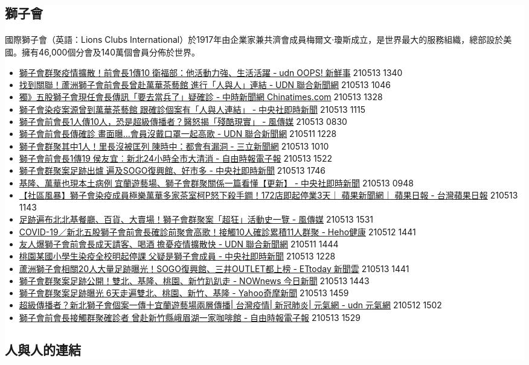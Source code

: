 ## 獅子會

國際獅子會（英語：Lions Clubs International）於1917年由企業家兼共濟會成員梅爾文·瓊斯成立，是世界最大的服務組織，總部設於美國。擁有46,000個分會及140萬個會員分佈於世界。
- [獅子會群聚疫情擴散！前會長1傳10 衛福部：他活動力強、生活活躍 - udn OOPS! 新鮮事](https://udn.com/news/story/120940/5454756 "獅子會群聚疫情擴散！前會長1傳10 衛福部：他活動力強、生活活躍 - udn OOPS! 新鮮事") 210513 1340
- [找到關聯！蘆洲獅子會前會長曾赴萬華茶藝館 進行「人與人」連結 - UDN 聯合新聞網](https://udn.com/news/story/120940/5454166 "找到關聯！蘆洲獅子會前會長曾赴萬華茶藝館 進行「人與人」連結 - UDN 聯合新聞網") 210513 1046
- [獨》五股獅子會現任會長傳訊「要去當兵了」疑確診 - 中時新聞網 Chinatimes.com](https://www.chinatimes.com/realtimenews/20210513003134-260405 "獨》五股獅子會現任會長傳訊「要去當兵了」疑確診 - 中時新聞網 Chinatimes.com") 210513 1328
- [獅子會染疫案源曾到萬華茶藝館 跟確診個案有「人與人連結」 - 中央社即時新聞](https://www.cna.com.tw/news/firstnews/202105130058.aspx "獅子會染疫案源曾到萬華茶藝館 跟確診個案有「人與人連結」 - 中央社即時新聞") 210513 1115
- [獅子會前會長1人傳10人，恐是超級傳播者？醫怒揭「殘酷現實」 - 風傳媒](https://www.storm.mg/article/3672535 "獅子會前會長1人傳10人，恐是超級傳播者？醫怒揭「殘酷現實」 - 風傳媒") 210513 0830
- [獅子會前會長傳確診 畫面曝...會員沒戴口罩一起高歌 - UDN 聯合新聞網](https://udn.com/news/story/120940/5448847 "獅子會前會長傳確診 畫面曝...會員沒戴口罩一起高歌 - UDN 聯合新聞網") 210511 1228
- [獅子會群聚其中1人！里長沒被匡列 陳時中：都會有漏洞 - 三立新聞網](https://www.setn.com/News.aspx?NewsID=938498 "獅子會群聚其中1人！里長沒被匡列 陳時中：都會有漏洞 - 三立新聞網") 210513 1010
- [獅子會前會長1傳19 侯友宜︰新北24小時全市大清消 - 自由時報電子報](https://news.ltn.com.tw/news/life/breakingnews/3530946 "獅子會前會長1傳19 侯友宜︰新北24小時全市大清消 - 自由時報電子報") 210513 1522
- [獅子會群聚案足跡出爐 遍及SOGO復興館、好市多 - 中央社即時新聞](https://www.cna.com.tw/news/firstnews/202105130263.aspx "獅子會群聚案足跡出爐 遍及SOGO復興館、好市多 - 中央社即時新聞") 210513 1746
- [基隆、萬華也現本土病例 宜蘭遊藝場、獅子會群聚關係一篇看懂【更新】 - 中央社即時新聞](https://www.cna.com.tw/news/firstnews/202105125016.aspx "基隆、萬華也現本土病例 宜蘭遊藝場、獅子會群聚關係一篇看懂【更新】 - 中央社即時新聞") 210513 0948
- [【社區風暴】獅子會染疫成員極樂萬華多家茶室柯P怒下殺手鐧！172店即起停業3天｜ 蘋果新聞網｜ 蘋果日報 - 台灣蘋果日報](https://tw.appledaily.com/life/20210513/LVMW5VNCJFE4XP5GQ3AUSIM7DE/ "【社區風暴】獅子會染疫成員極樂萬華多家茶室柯P怒下殺手鐧！172店即起停業3天｜ 蘋果新聞網｜ 蘋果日報 - 台灣蘋果日報") 210513 1143
- [足跡遍布北北基餐廳、百貨、大賣場！獅子會群聚案「超狂」活動史一覽 - 風傳媒](https://www.storm.mg/article/3674855 "足跡遍布北北基餐廳、百貨、大賣場！獅子會群聚案「超狂」活動史一覽 - 風傳媒") 210513 1531
- [COVID-19／新北五股獅子會前會長確診前聚會高歌！接觸10人確診累積11人群聚 - Heho健康](https://heho.com.tw/archives/171466 "COVID-19／新北五股獅子會前會長確診前聚會高歌！接觸10人確診累積11人群聚 - Heho健康") 210512 1441
- [友人爆獅子會前會長成天請客、喝酒 擔憂疫情擴散快 - UDN 聯合新聞網](https://udn.com/news/story/120940/5449351 "友人爆獅子會前會長成天請客、喝酒 擔憂疫情擴散快 - UDN 聯合新聞網") 210511 1444
- [桃園某國小學生染疫全校明起停課 父疑是獅子會成員 - 中央社即時新聞](https://www.cna.com.tw/news/firstnews/202105135010.aspx "桃園某國小學生染疫全校明起停課 父疑是獅子會成員 - 中央社即時新聞") 210513 1228
- [蘆洲獅子會相關20人大量足跡曝光！SOGO復興館、三井OUTLET都上榜 - ETtoday 新聞雲](https://www.ettoday.net/news/20210513/1980932.htm "蘆洲獅子會相關20人大量足跡曝光！SOGO復興館、三井OUTLET都上榜 - ETtoday 新聞雲") 210513 1441
- [獅子會群聚案足跡公開！雙北、基隆、桃園、新竹趴趴走 - NOWnews 今日新聞](https://www.nownews.com/news/5265333 "獅子會群聚案足跡公開！雙北、基隆、桃園、新竹趴趴走 - NOWnews 今日新聞") 210513 1443
- [獅子會群聚案足跡曝光 6天走遍雙北、桃園、新竹、基隆 - Yahoo奇摩新聞](https://tw.news.yahoo.com/%E7%8D%85%E5%AD%90%E6%9C%83%E7%BE%A4%E8%81%9A%E6%A1%88%E8%B6%B3%E8%B7%A1%E6%9B%9D%E5%85%89-6%E5%A4%A9%E8%B5%B0%E9%81%8D%E9%9B%99%E5%8C%97-%E6%A1%83%E5%9C%92-%E6%96%B0%E7%AB%B9-%E5%9F%BA%E9%9A%86-065939746.html "獅子會群聚案足跡曝光 6天走遍雙北、桃園、新竹、基隆 - Yahoo奇摩新聞") 210513 1459
- [超級傳播者？新北獅子會個案一傳十宜蘭遊藝場兩層傳播| 台灣疫情| 新冠肺炎| 元氣網 - udn 元氣網](https://health.udn.com/health/story/120950/5452297 "超級傳播者？新北獅子會個案一傳十宜蘭遊藝場兩層傳播| 台灣疫情| 新冠肺炎| 元氣網 - udn 元氣網") 210512 1502
- [獅子會前會長接觸群聚確診者 曾赴新竹縣峨眉湖一家咖啡館 - 自由時報電子報](https://news.ltn.com.tw/news/life/breakingnews/3530964 "獅子會前會長接觸群聚確診者 曾赴新竹縣峨眉湖一家咖啡館 - 自由時報電子報") 210513 1529

## 人與人的連結
